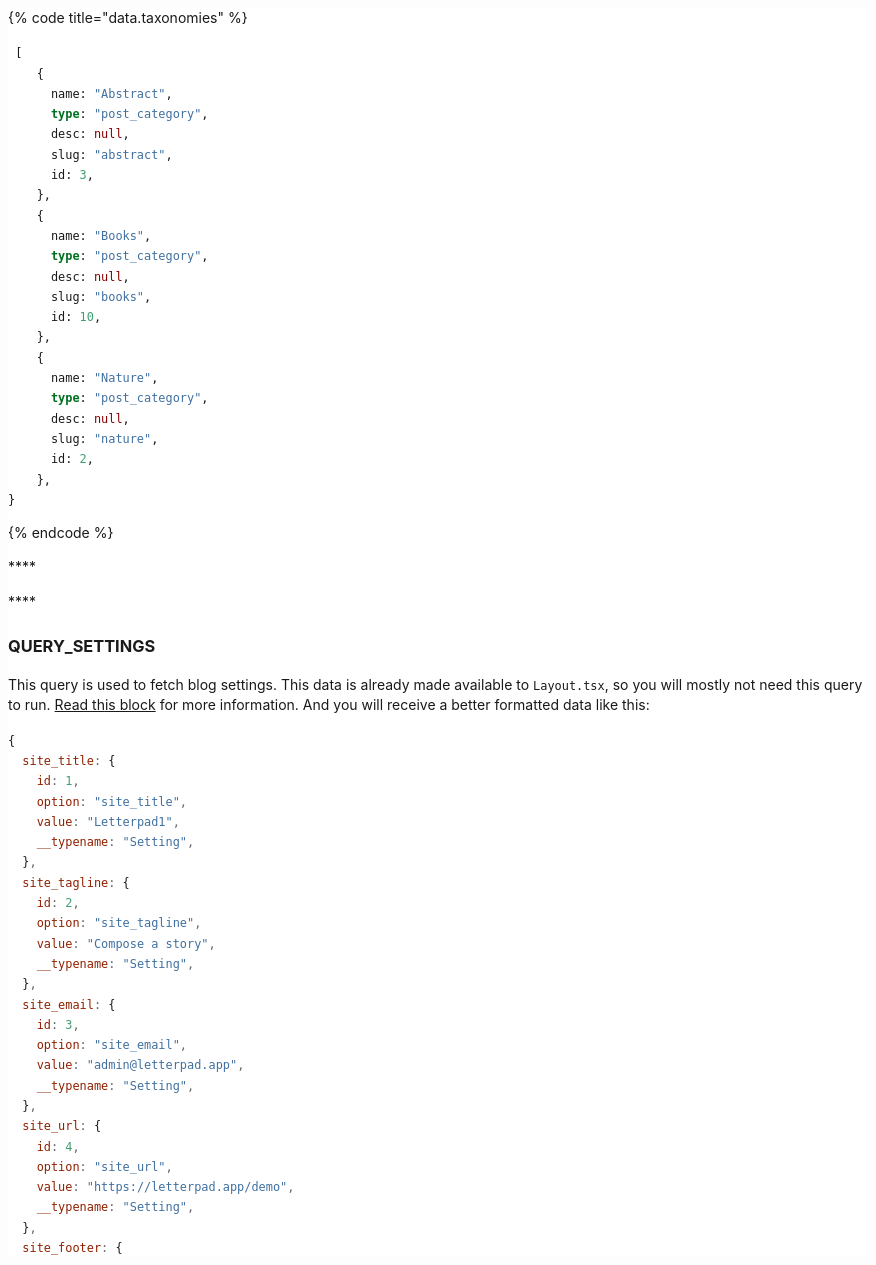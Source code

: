 {% code title="data.taxonomies" %}
```graphql
 [
    {
      name: "Abstract",
      type: "post_category",
      desc: null,
      slug: "abstract",
      id: 3,
    },
    {
      name: "Books",
      type: "post_category",
      desc: null,
      slug: "books",
      id: 10,
    },
    {
      name: "Nature",
      type: "post_category",
      desc: null,
      slug: "nature",
      id: 2,
    },
}
```
{% endcode %}

\*\*\*\*

\*\*\*\*

### **QUERY\_SETTINGS**

This query is used to fetch blog settings. This data is already made available to `Layout.tsx`, so you will mostly not need this query to run. [Read th](../building-a-theme/components/layouts.md)[is block](../building-a-theme/components/layouts.md) for more information. And you will receive a better formatted data like this:

```javascript
{
  site_title: {
    id: 1,
    option: "site_title",
    value: "Letterpad1",
    __typename: "Setting",
  },
  site_tagline: {
    id: 2,
    option: "site_tagline",
    value: "Compose a story",
    __typename: "Setting",
  },
  site_email: {
    id: 3,
    option: "site_email",
    value: "admin@letterpad.app",
    __typename: "Setting",
  },
  site_url: {
    id: 4,
    option: "site_url",
    value: "https://letterpad.app/demo",
    __typename: "Setting",
  },
  site_footer: {
```